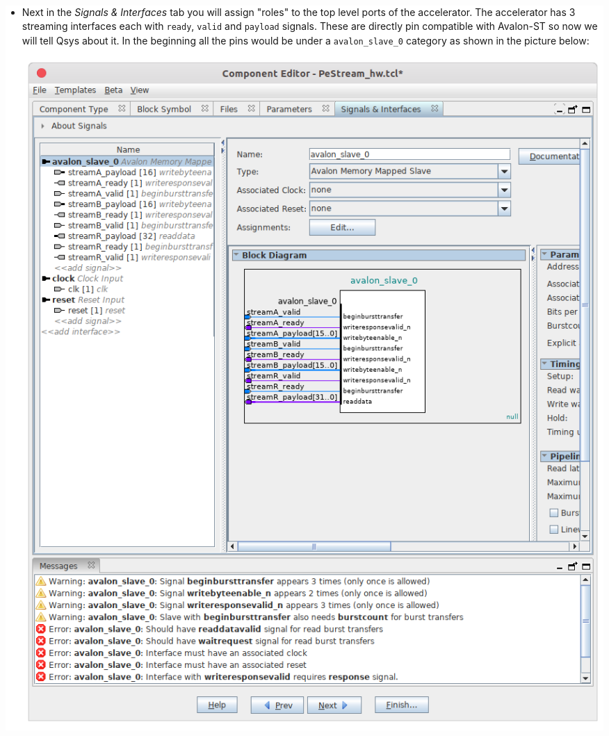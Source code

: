 - Next in the *Signals & Interfaces* tab you will assign "roles" to the top level ports of the accelerator. The accelerator has 3 streaming interfaces each with `ready`, `valid` and `payload` signals. These are directly pin compatible with Avalon-ST so now we will tell Qsys about it. In the beginning all the pins would be under a `avalon_slave_0` category as shown in the picture below:
  
  ![Qsys3](pics/tcl_3.png)

